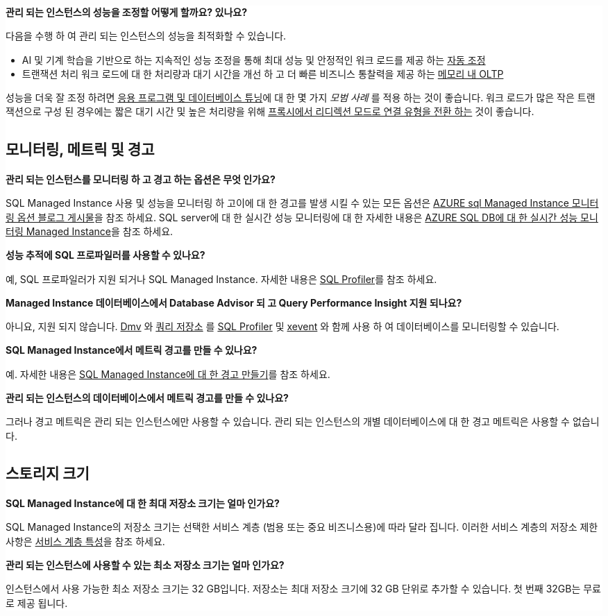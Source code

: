**관리 되는 인스턴스의 성능을 조정할 어떻게 할까요? 있나요?**

다음을 수행 하 여 관리 되는 인스턴스의 성능을 최적화할 수 있습니다.
- AI 및 기계 학습을 기반으로 하는 지속적인 성능 조정을 통해 최대 성능 및 안정적인 워크 로드를 제공 하는 [자동 조정](../database/automatic-tuning-overview.md)
-   트랜잭션 처리 워크 로드에 대 한 처리량과 대기 시간을 개선 하 고 더 빠른 비즈니스 통찰력을 제공 하는 [메모리 내 OLTP](../in-memory-oltp-overview.md) 

성능을 더욱 잘 조정 하려면 [응용 프로그램 및 데이터베이스 튜닝](../database/performance-guidance.md#tune-your-database)에 대 한 몇 가지 *모범 사례* 를 적용 하는 것이 좋습니다.
워크 로드가 많은 작은 트랜잭션으로 구성 된 경우에는 짧은 대기 시간 및 높은 처리량을 위해 [프록시에서 리디렉션 모드로 연결 유형을 전환 하는](connection-types-overview.md#changing-connection-type) 것이 좋습니다.

## <a name="monitoring-metrics-and-alerts"></a>모니터링, 메트릭 및 경고

**관리 되는 인스턴스를 모니터링 하 고 경고 하는 옵션은 무엇 인가요?**

SQL Managed Instance 사용 및 성능을 모니터링 하 고이에 대 한 경고를 발생 시킬 수 있는 모든 옵션은 [AZURE sql Managed Instance 모니터링 옵션 블로그 게시물](https://techcommunity.microsoft.com/t5/azure-sql-database/monitoring-options-available-for-azure-sql-managed-instance/ba-p/1065416)을 참조 하세요. SQL server에 대 한 실시간 성능 모니터링에 대 한 자세한 내용은 [AZURE SQL DB에 대 한 실시간 성능 모니터링 Managed Instance](https://docs.microsoft.com/archive/blogs/sqlcat/real-time-performance-monitoring-for-azure-sql-database-managed-instance)을 참조 하세요.

**성능 추적에 SQL 프로파일러를 사용할 수 있나요?**

예, SQL 프로파일러가 지원 되거나 SQL Managed Instance. 자세한 내용은 [SQL Profiler](https://docs.microsoft.com/sql/tools/sql-server-profiler/sql-server-profiler?view=sql-server-ver15&preserve-view=true)를 참조 하세요.

**Managed Instance 데이터베이스에서 Database Advisor 되 고 Query Performance Insight 지원 되나요?**

아니요, 지원 되지 않습니다. [Dmv](../database/monitoring-with-dmvs.md) 와 [쿼리 저장소](https://docs.microsoft.com/sql/relational-databases/performance/monitoring-performance-by-using-the-query-store?view=sql-server-ver15&preserve-view=true) 를 [SQL Profiler](https://docs.microsoft.com/sql/tools/sql-server-profiler/sql-server-profiler?view=sql-server-ver15&preserve-view=true) 및 [xevent](https://docs.microsoft.com/sql/relational-databases/extended-events/extended-events?view=sql-server-ver15&preserve-view=true) 와 함께 사용 하 여 데이터베이스를 모니터링할 수 있습니다.

**SQL Managed Instance에서 메트릭 경고를 만들 수 있나요?**

예. 자세한 내용은 [SQL Managed Instance에 대 한 경고 만들기](alerts-create.md)를 참조 하세요.

**관리 되는 인스턴스의 데이터베이스에서 메트릭 경고를 만들 수 있나요?**

그러나 경고 메트릭은 관리 되는 인스턴스에만 사용할 수 있습니다. 관리 되는 인스턴스의 개별 데이터베이스에 대 한 경고 메트릭은 사용할 수 없습니다.

## <a name="storage-size"></a>스토리지 크기

**SQL Managed Instance에 대 한 최대 저장소 크기는 얼마 인가요?**

SQL Managed Instance의 저장소 크기는 선택한 서비스 계층 (범용 또는 중요 비즈니스용)에 따라 달라 집니다. 이러한 서비스 계층의 저장소 제한 사항은 [서비스 계층 특성](../database/service-tiers-general-purpose-business-critical.md)을 참조 하세요.

**관리 되는 인스턴스에 사용할 수 있는 최소 저장소 크기는 얼마 인가요?**

인스턴스에서 사용 가능한 최소 저장소 크기는 32 GB입니다. 저장소는 최대 저장소 크기에 32 GB 단위로 추가할 수 있습니다. 첫 번째 32GB는 무료로 제공 됩니다.
